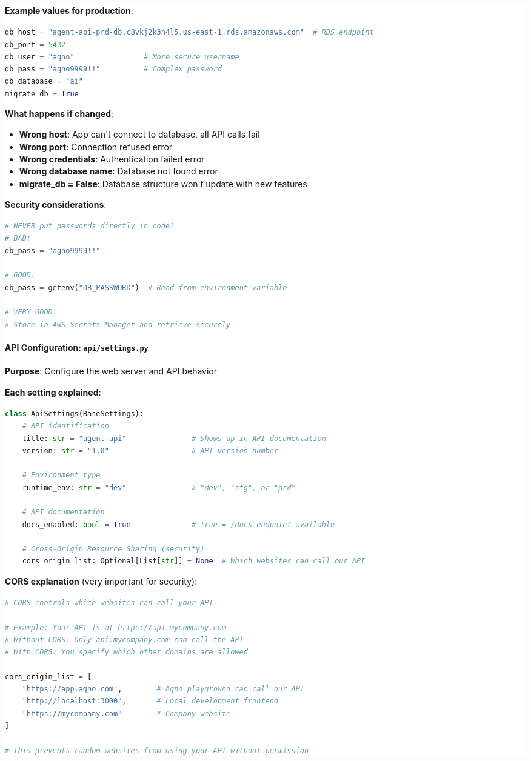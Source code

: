 **Example values for production**:
```python
db_host = "agent-api-prd-db.c8vkj2k3h4l5.us-east-1.rds.amazonaws.com"  # RDS endpoint
db_port = 5432
db_user = "agno"                # More secure username
db_pass = "agno9999!!"          # Complex password
db_database = "ai"
migrate_db = True
```

**What happens if changed**:
- **Wrong host**: App can't connect to database, all API calls fail
- **Wrong port**: Connection refused error
- **Wrong credentials**: Authentication failed error
- **Wrong database name**: Database not found error
- **migrate_db = False**: Database structure won't update with new features

**Security considerations**:
```python
# NEVER put passwords directly in code!
# BAD:
db_pass = "agno9999!!"

# GOOD:
db_pass = getenv("DB_PASSWORD")  # Read from environment variable

# VERY GOOD:
# Store in AWS Secrets Manager and retrieve securely
```

#### **API Configuration**: `api/settings.py`

**Purpose**: Configure the web server and API behavior

**Each setting explained**:
```python
class ApiSettings(BaseSettings):
    # API identification
    title: str = "agent-api"               # Shows up in API documentation
    version: str = "1.0"                   # API version number
    
    # Environment type
    runtime_env: str = "dev"               # "dev", "stg", or "prd"
    
    # API documentation
    docs_enabled: bool = True              # True = /docs endpoint available
    
    # Cross-Origin Resource Sharing (security)
    cors_origin_list: Optional[List[str]] = None  # Which websites can call our API
```

**CORS explanation** (very important for security):
```python
# CORS controls which websites can call your API

# Example: Your API is at https://api.mycompany.com
# Without CORS: Only api.mycompany.com can call the API
# With CORS: You specify which other domains are allowed

cors_origin_list = [
    "https://app.agno.com",        # Agno playground can call our API
    "http://localhost:3000",       # Local development frontend
    "https://mycompany.com"        # Company website
]

# This prevents random websites from using your API without permission
```
